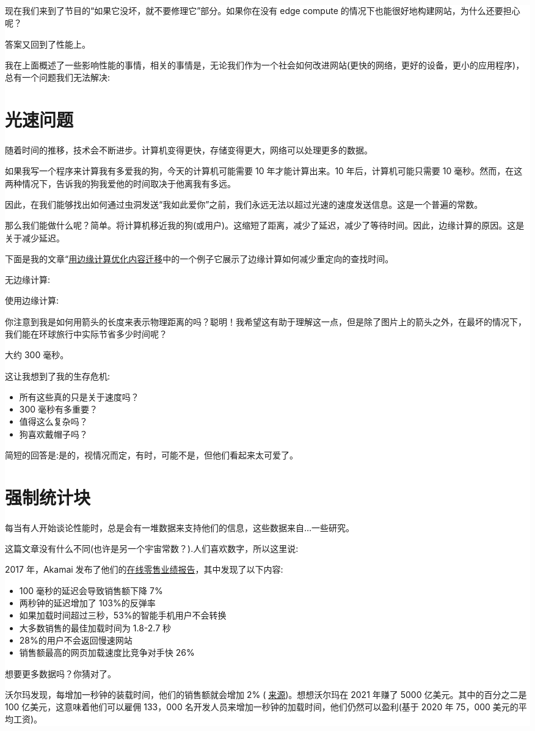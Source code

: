 现在我们来到了节目的“如果它没坏，就不要修理它”部分。如果你在没有 edge compute 的情况下也能很好地构建网站，为什么还要担心呢？

答案又回到了性能上。

我在上面概述了一些影响性能的事情，相关的事情是，无论我们作为一个社会如何改进网站(更快的网络，更好的设备，更小的应用程序)，总有一个问题我们无法解决:

# 光速问题

随着时间的推移，技术会不断进步。计算机变得更快，存储变得更大，网络可以处理更多的数据。

如果我写一个程序来计算我有多爱我的狗，今天的计算机可能需要 10 年才能计算出来。10 年后，计算机可能只需要 10 毫秒。然而，在这两种情况下，告诉我的狗我爱他的时间取决于他离我有多远。

因此，在我们能够找出如何通过虫洞发送“我如此爱你”之前，我们永远无法以超过光速的速度发送信息。这是一个普遍的常数。

那么我们能做什么呢？简单。将计算机移近我的狗(或用户)。这缩短了距离，减少了延迟，减少了等待时间。因此，边缘计算的原因。这是关于减少延迟。

下面是我的文章“[用边缘计算优化内容迁移](https://austingil.com/optimizing-content-migrations-with-edge-compute/)中的一个例子它展示了边缘计算如何减少重定向的查找时间。

无边缘计算:

使用边缘计算:

你注意到我是如何用箭头的长度来表示物理距离的吗？聪明！我希望这有助于理解这一点，但是除了图片上的箭头之外，在最坏的情况下，我们能在环球旅行中实际节省多少时间呢？

大约 300 毫秒。

这让我想到了我的生存危机:

*   所有这些真的只是关于速度吗？
*   300 毫秒有多重要？
*   值得这么复杂吗？
*   狗喜欢戴帽子吗？

简短的回答是:是的，视情况而定，有时，可能不是，但他们看起来太可爱了。

# 强制统计块

每当有人开始谈论性能时，总是会有一堆数据来支持他们的信息，这些数据来自…一些研究。

这篇文章没有什么不同(也许是另一个宇宙常数？).人们喜欢数字，所以这里说:

2017 年，Akamai 发布了他们的[在线零售业绩报告](https://www.akamai.com/newsroom/press-release/akamai-releases-spring-2017-state-of-online-retail-performance-report)，其中发现了以下内容:

*   100 毫秒的延迟会导致销售额下降 7%
*   两秒钟的延迟增加了 103%的反弹率
*   如果加载时间超过三秒，53%的智能手机用户不会转换
*   大多数销售的最佳加载时间为 1.8-2.7 秒
*   28%的用户不会返回慢速网站
*   销售额最高的网页加载速度比竞争对手快 26%

想要更多数据吗？你猜对了。

沃尔玛发现，每增加一秒钟的装载时间，他们的销售额就会增加 2% ( [来源](https://www.globaldots.com/resources/blog/content-delivery-network-explained/))。想想沃尔玛在 2021 年赚了 5000 亿美元。其中的百分之二是 100 亿美元，这意味着他们可以雇佣 133，000 名开发人员来增加一秒钟的加载时间，他们仍然可以盈利(基于 2020 年 75，000 美元的平均工资)。
